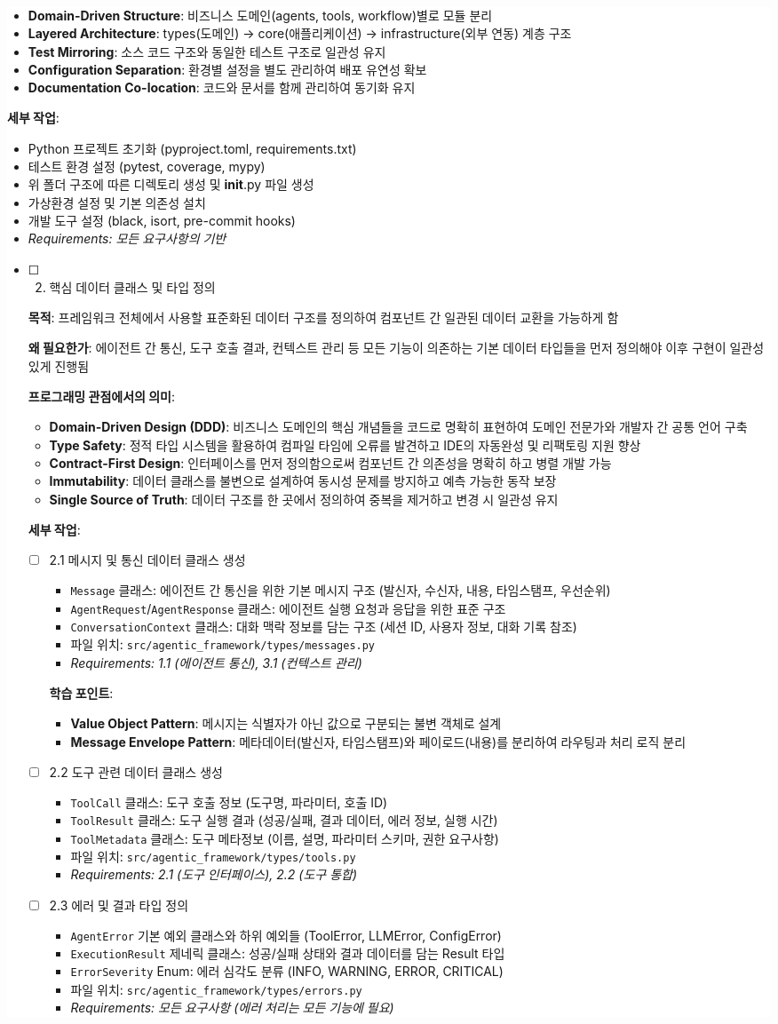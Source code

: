   - **Domain-Driven Structure**: 비즈니스 도메인(agents, tools, workflow)별로 모듈 분리
  - **Layered Architecture**: types(도메인) → core(애플리케이션) → infrastructure(외부 연동) 계층 구조
  - **Test Mirroring**: 소스 코드 구조와 동일한 테스트 구조로 일관성 유지
  - **Configuration Separation**: 환경별 설정을 별도 관리하여 배포 유연성 확보
  - **Documentation Co-location**: 코드와 문서를 함께 관리하여 동기화 유지

  **세부 작업**:

  - Python 프로젝트 초기화 (pyproject.toml, requirements.txt)
  - 테스트 환경 설정 (pytest, coverage, mypy)
  - 위 폴더 구조에 따른 디렉토리 생성 및 **init**.py 파일 생성
  - 가상환경 설정 및 기본 의존성 설치
  - 개발 도구 설정 (black, isort, pre-commit hooks)
  - _Requirements: 모든 요구사항의 기반_

- [ ] 2. 핵심 데이터 클래스 및 타입 정의

  **목적**: 프레임워크 전체에서 사용할 표준화된 데이터 구조를 정의하여 컴포넌트 간 일관된 데이터 교환을 가능하게 함

  **왜 필요한가**: 에이전트 간 통신, 도구 호출 결과, 컨텍스트 관리 등 모든 기능이 의존하는 기본 데이터 타입들을 먼저 정의해야 이후 구현이 일관성 있게 진행됨

  **프로그래밍 관점에서의 의미**:

  - **Domain-Driven Design (DDD)**: 비즈니스 도메인의 핵심 개념들을 코드로 명확히 표현하여 도메인 전문가와 개발자 간 공통 언어 구축
  - **Type Safety**: 정적 타입 시스템을 활용하여 컴파일 타임에 오류를 발견하고 IDE의 자동완성 및 리팩토링 지원 향상
  - **Contract-First Design**: 인터페이스를 먼저 정의함으로써 컴포넌트 간 의존성을 명확히 하고 병렬 개발 가능
  - **Immutability**: 데이터 클래스를 불변으로 설계하여 동시성 문제를 방지하고 예측 가능한 동작 보장
  - **Single Source of Truth**: 데이터 구조를 한 곳에서 정의하여 중복을 제거하고 변경 시 일관성 유지

  **세부 작업**:

  - [ ] 2.1 메시지 및 통신 데이터 클래스 생성

    - `Message` 클래스: 에이전트 간 통신을 위한 기본 메시지 구조 (발신자, 수신자, 내용, 타임스탬프, 우선순위)
    - `AgentRequest`/`AgentResponse` 클래스: 에이전트 실행 요청과 응답을 위한 표준 구조
    - `ConversationContext` 클래스: 대화 맥락 정보를 담는 구조 (세션 ID, 사용자 정보, 대화 기록 참조)
    - 파일 위치: `src/agentic_framework/types/messages.py`
    - _Requirements: 1.1 (에이전트 통신), 3.1 (컨텍스트 관리)_

    **학습 포인트**:

    - **Value Object Pattern**: 메시지는 식별자가 아닌 값으로 구분되는 불변 객체로 설계
    - **Message Envelope Pattern**: 메타데이터(발신자, 타임스탬프)와 페이로드(내용)를 분리하여 라우팅과 처리 로직 분리

  - [ ] 2.2 도구 관련 데이터 클래스 생성

    - `ToolCall` 클래스: 도구 호출 정보 (도구명, 파라미터, 호출 ID)
    - `ToolResult` 클래스: 도구 실행 결과 (성공/실패, 결과 데이터, 에러 정보, 실행 시간)
    - `ToolMetadata` 클래스: 도구 메타정보 (이름, 설명, 파라미터 스키마, 권한 요구사항)
    - 파일 위치: `src/agentic_framework/types/tools.py`
    - _Requirements: 2.1 (도구 인터페이스), 2.2 (도구 통합)_

  - [ ] 2.3 에러 및 결과 타입 정의

    - `AgentError` 기본 예외 클래스와 하위 예외들 (ToolError, LLMError, ConfigError)
    - `ExecutionResult` 제네릭 클래스: 성공/실패 상태와 결과 데이터를 담는 Result 타입
    - `ErrorSeverity` Enum: 에러 심각도 분류 (INFO, WARNING, ERROR, CRITICAL)
    - 파일 위치: `src/agentic_framework/types/errors.py`
    - _Requirements: 모든 요구사항 (에러 처리는 모든 기능에 필요)_
